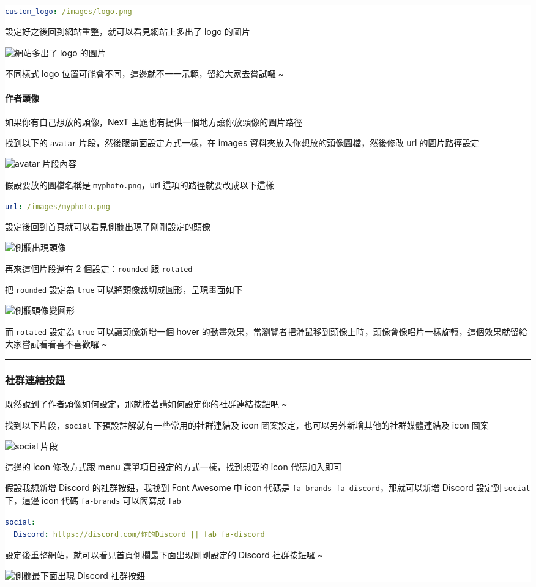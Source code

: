 ```yaml
custom_logo: /images/logo.png
```

設定好之後回到網站重整，就可以看見網站上多出了 logo 的圖片

![網站多出了 logo 的圖片](https://ithelp.ithome.com.tw/upload/images/20250519/20172694TZPjFJM94x.png)

不同樣式 logo 位置可能會不同，這邊就不一一示範，留給大家去嘗試囉 ~

#### 作者頭像

如果你有自己想放的頭像，NexT 主題也有提供一個地方讓你放頭像的圖片路徑

找到以下的 `avatar` 片段，然後跟前面設定方式一樣，在 images 資料夾放入你想放的頭像圖檔，然後修改 url 的圖片路徑設定

![avatar 片段內容](https://ithelp.ithome.com.tw/upload/images/20250519/20172694CXGxKRDDMB.png)

假設要放的圖檔名稱是 `myphoto.png`，url 這項的路徑就要改成以下這樣

```yaml
url: /images/myphoto.png
```

設定後回到首頁就可以看見側欄出現了剛剛設定的頭像

![側欄出現頭像](https://ithelp.ithome.com.tw/upload/images/20250519/20172694cNaLWylnz4.png)

再來這個片段還有 2 個設定：`rounded` 跟 `rotated`

把 `rounded` 設定為 `true` 可以將頭像裁切成圓形，呈現畫面如下

![側欄頭像變圓形](https://ithelp.ithome.com.tw/upload/images/20250519/20172694MZi4Dk4VTx.png)

而 `rotated` 設定為 `true` 可以讓頭像新增一個 hover 的動畫效果，當瀏覽者把滑鼠移到頭像上時，頭像會像唱片一樣旋轉，這個效果就留給大家嘗試看看喜不喜歡囉 ~

---

### 社群連結按鈕

既然說到了作者頭像如何設定，那就接著講如何設定你的社群連結按鈕吧 ~

找到以下片段，`social` 下預設註解就有一些常用的社群連結及 icon 圖案設定，也可以另外新增其他的社群媒體連結及 icon 圖案

![social 片段](https://ithelp.ithome.com.tw/upload/images/20250519/20172694mdfGeMipYT.png)

這邊的 icon 修改方式跟 menu 選單項目設定的方式一樣，找到想要的 icon 代碼加入即可

假設我想新增 Discord 的社群按鈕，我找到 Font Awesome 中 icon 代碼是 `fa-brands fa-discord`，那就可以新增 Discord 設定到 `social` 下，這邊 icon 代碼 `fa-brands` 可以簡寫成 `fab`

```yaml
social:
  Discord: https://discord.com/你的Discord || fab fa-discord
```

設定後重整網站，就可以看見首頁側欄最下面出現剛剛設定的 Discord 社群按鈕囉 ~

![側欄最下面出現 Discord 社群按鈕](https://ithelp.ithome.com.tw/upload/images/20250519/20172694DLC6t0n0Wk.png)
